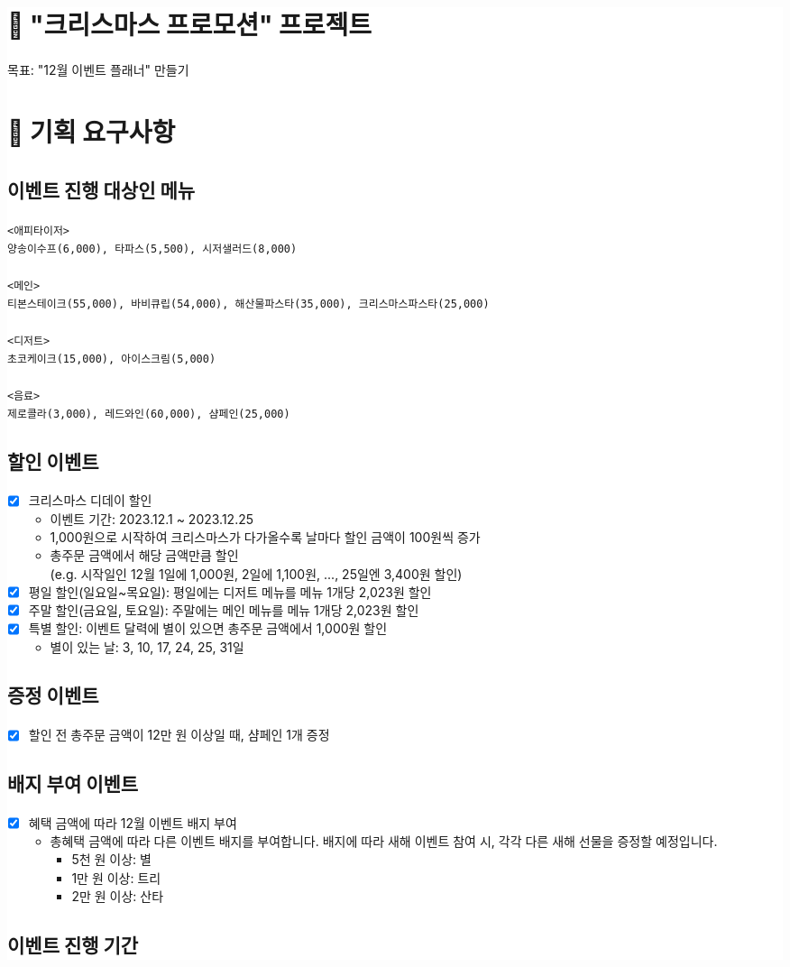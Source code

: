 # 🎄 "크리스마스 프로모션" 프로젝트

목표: "12월 이벤트 플래너" 만들기

# 🚀 기획 요구사항

## 이벤트 진행 대상인 메뉴

```
<애피타이저>
양송이수프(6,000), 타파스(5,500), 시저샐러드(8,000)

<메인>
티본스테이크(55,000), 바비큐립(54,000), 해산물파스타(35,000), 크리스마스파스타(25,000)

<디저트>
초코케이크(15,000), 아이스크림(5,000)

<음료>
제로콜라(3,000), 레드와인(60,000), 샴페인(25,000)
```

## 할인 이벤트

- [x] 크리스마스 디데이 할인
    - 이벤트 기간: 2023.12.1 ~ 2023.12.25
    - 1,000원으로 시작하여 크리스마스가 다가올수록 날마다 할인 금액이 100원씩 증가
    - 총주문 금액에서 해당 금액만큼 할인  
      (e.g. 시작일인 12월 1일에 1,000원, 2일에 1,100원, ..., 25일엔 3,400원 할인)
- [x] 평일 할인(일요일~목요일): 평일에는 디저트 메뉴를 메뉴 1개당 2,023원 할인
- [x] 주말 할인(금요일, 토요일): 주말에는 메인 메뉴를 메뉴 1개당 2,023원 할인
- [x] 특별 할인: 이벤트 달력에 별이 있으면 총주문 금액에서 1,000원 할인
    - 별이 있는 날: 3, 10, 17, 24, 25, 31일

## 증정 이벤트

- [x] 할인 전 총주문 금액이 12만 원 이상일 때, 샴페인 1개 증정

## 배지 부여 이벤트

- [x] 혜택 금액에 따라 12월 이벤트 배지 부여
    - 총혜택 금액에 따라 다른 이벤트 배지를 부여합니다. 배지에 따라 새해 이벤트 참여 시, 각각 다른 새해 선물을 증정할 예정입니다.
        - 5천 원 이상: 별
        - 1만 원 이상: 트리
        - 2만 원 이상: 산타

## 이벤트 진행 기간
